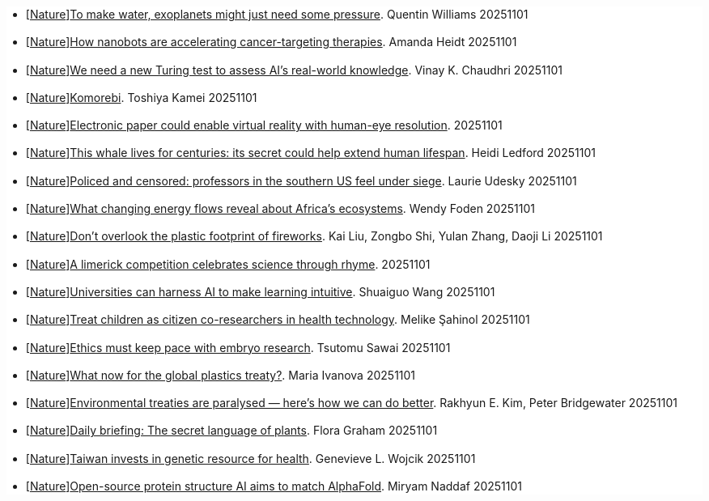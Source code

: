  - \[[Nature](http://feeds.nature.com/nature/rss/current)\][To make water, exoplanets might just need some pressure](https://www.nature.com/articles/d41586-025-03214-1). Quentin Williams 	20251101

  - \[[Nature](http://feeds.nature.com/nature/rss/current)\][How nanobots are accelerating cancer-targeting therapies](https://www.nature.com/articles/d41586-025-03480-z). Amanda Heidt 	20251101

  - \[[Nature](http://feeds.nature.com/nature/rss/current)\][We need a new Turing test to assess AI’s real-world knowledge](https://www.nature.com/articles/d41586-025-03471-0). Vinay K. Chaudhri 	20251101

  - \[[Nature](http://feeds.nature.com/nature/rss/current)\][Komorebi](https://www.nature.com/articles/d41586-025-03261-8). Toshiya Kamei 	20251101

  - \[[Nature](http://feeds.nature.com/nature/rss/current)\][Electronic paper could enable virtual reality with human-eye resolution](https://www.nature.com/articles/d41586-025-03462-1).  	20251101

  - \[[Nature](http://feeds.nature.com/nature/rss/current)\][This whale lives for centuries: its secret could help extend human lifespan](https://www.nature.com/articles/d41586-025-03511-9). Heidi Ledford 	20251101

  - \[[Nature](http://feeds.nature.com/nature/rss/current)\][Policed and censored: professors in the southern US feel under siege](https://www.nature.com/articles/d41586-025-03290-3). Laurie Udesky 	20251101

  - \[[Nature](http://feeds.nature.com/nature/rss/current)\][What changing energy flows reveal about Africa’s ecosystems](https://www.nature.com/articles/d41586-025-03215-0). Wendy Foden 	20251101

  - \[[Nature](http://feeds.nature.com/nature/rss/current)\][Don’t overlook the plastic footprint of fireworks](https://www.nature.com/articles/d41586-025-03500-y). Kai Liu, Zongbo Shi, Yulan Zhang, Daoji Li 	20251101

  - \[[Nature](http://feeds.nature.com/nature/rss/current)\][A limerick competition celebrates science through rhyme](https://www.nature.com/articles/d41586-025-03331-x).  	20251101

  - \[[Nature](http://feeds.nature.com/nature/rss/current)\][Universities can harness AI to make learning intuitive](https://www.nature.com/articles/d41586-025-03503-9). Shuaiguo Wang 	20251101

  - \[[Nature](http://feeds.nature.com/nature/rss/current)\][Treat children as citizen co-researchers in health technology](https://www.nature.com/articles/d41586-025-03501-x). Melike Şahinol 	20251101

  - \[[Nature](http://feeds.nature.com/nature/rss/current)\][Ethics must keep pace with embryo research](https://www.nature.com/articles/d41586-025-03502-w). Tsutomu Sawai 	20251101

  - \[[Nature](http://feeds.nature.com/nature/rss/current)\][What now for the global plastics treaty?](https://www.nature.com/articles/d41586-025-03472-z). Maria Ivanova 	20251101

  - \[[Nature](http://feeds.nature.com/nature/rss/current)\][Environmental treaties are paralysed — here’s how we can do better](https://www.nature.com/articles/d41586-025-03477-8). Rakhyun E. Kim, Peter Bridgewater 	20251101

  - \[[Nature](http://feeds.nature.com/nature/rss/current)\][Daily briefing: The secret language of plants](https://www.nature.com/articles/d41586-025-03548-w). Flora Graham 	20251101

  - \[[Nature](http://feeds.nature.com/nature/rss/current)\][Taiwan invests in genetic resource for health](https://www.nature.com/articles/d41586-025-03447-0). Genevieve L. Wojcik 	20251101

  - \[[Nature](http://feeds.nature.com/nature/rss/current)\][Open-source protein structure AI aims to match AlphaFold](https://www.nature.com/articles/d41586-025-03546-y). Miryam Naddaf 	20251101
